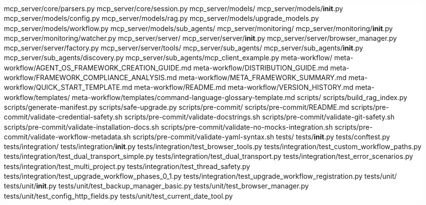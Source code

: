 mcp_server/core/parsers.py
mcp_server/core/session.py
mcp_server/models/
mcp_server/models/__init__.py
mcp_server/models/config.py
mcp_server/models/rag.py
mcp_server/models/upgrade_models.py
mcp_server/models/workflow.py
mcp_server/models/sub_agents/
mcp_server/monitoring/
mcp_server/monitoring/__init__.py
mcp_server/monitoring/watcher.py
mcp_server/server/
mcp_server/server/__init__.py
mcp_server/server/browser_manager.py
mcp_server/server/factory.py
mcp_server/server/tools/
mcp_server/sub_agents/
mcp_server/sub_agents/__init__.py
mcp_server/sub_agents/discovery.py
mcp_server/sub_agents/mcp_client_example.py
meta-workflow/
meta-workflow/AGENT_OS_FRAMEWORK_CREATION_GUIDE.md
meta-workflow/DISTRIBUTION_GUIDE.md
meta-workflow/FRAMEWORK_COMPLIANCE_ANALYSIS.md
meta-workflow/META_FRAMEWORK_SUMMARY.md
meta-workflow/QUICK_START_TEMPLATE.md
meta-workflow/README.md
meta-workflow/VERSION_HISTORY.md
meta-workflow/templates/
meta-workflow/templates/command-language-glossary-template.md
scripts/
scripts/build_rag_index.py
scripts/generate-manifest.py
scripts/safe-upgrade.py
scripts/pre-commit/
scripts/pre-commit/README.md
scripts/pre-commit/validate-credential-safety.sh
scripts/pre-commit/validate-docstrings.sh
scripts/pre-commit/validate-git-safety.sh
scripts/pre-commit/validate-installation-docs.sh
scripts/pre-commit/validate-no-mocks-integration.sh
scripts/pre-commit/validate-workflow-metadata.sh
scripts/pre-commit/validate-yaml-syntax.sh
tests/
tests/__init__.py
tests/conftest.py
tests/integration/
tests/integration/__init__.py
tests/integration/test_browser_tools.py
tests/integration/test_custom_workflow_paths.py
tests/integration/test_dual_transport_simple.py
tests/integration/test_dual_transport.py
tests/integration/test_error_scenarios.py
tests/integration/test_multi_project.py
tests/integration/test_thread_safety.py
tests/integration/test_upgrade_workflow_phases_0_1.py
tests/integration/test_upgrade_workflow_registration.py
tests/unit/
tests/unit/__init__.py
tests/unit/test_backup_manager_basic.py
tests/unit/test_browser_manager.py
tests/unit/test_config_http_fields.py
tests/unit/test_current_date_tool.py